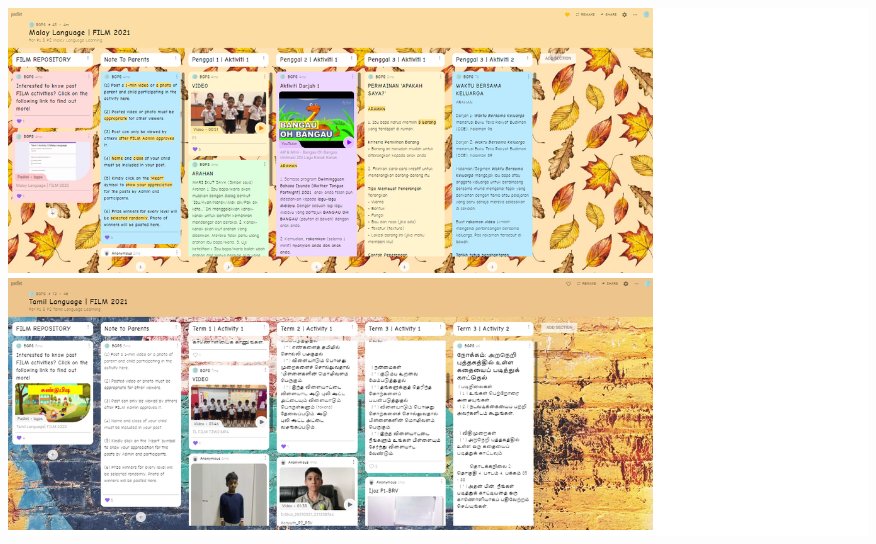 <body><img src="/images/ML%20FILM.png" alt="ML FILM" style="width:75%;">  
  
</body>

<br>

<style>  
img {  
  display: block;  
  margin-left: auto;  
  margin-right: auto;  
}  
</style>  
<body><img src="/images/TL%20FILM.png" alt="TL FILM " style="width:75%;">  
  
</body>

#### 

